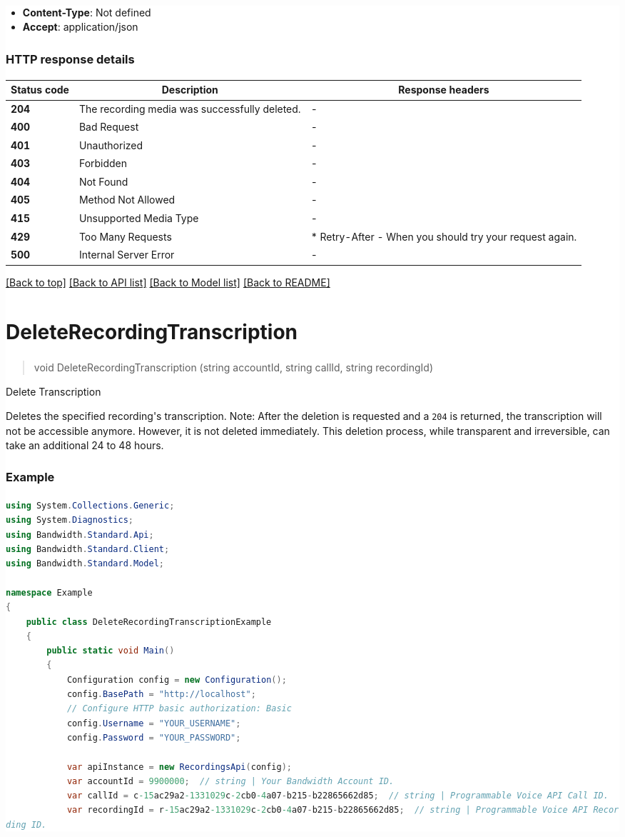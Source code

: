  - **Content-Type**: Not defined
 - **Accept**: application/json


### HTTP response details
| Status code | Description | Response headers |
|-------------|-------------|------------------|
| **204** | The recording media was successfully deleted. |  -  |
| **400** | Bad Request |  -  |
| **401** | Unauthorized |  -  |
| **403** | Forbidden |  -  |
| **404** | Not Found |  -  |
| **405** | Method Not Allowed |  -  |
| **415** | Unsupported Media Type |  -  |
| **429** | Too Many Requests |  * Retry-After - When you should try your request again. <br>  |
| **500** | Internal Server Error |  -  |

[[Back to top]](#) [[Back to API list]](../README.md#documentation-for-api-endpoints) [[Back to Model list]](../README.md#documentation-for-models) [[Back to README]](../README.md)

<a id="deleterecordingtranscription"></a>
# **DeleteRecordingTranscription**
> void DeleteRecordingTranscription (string accountId, string callId, string recordingId)

Delete Transcription

Deletes the specified recording's transcription.  Note: After the deletion is requested and a `204` is returned, the transcription will not be accessible anymore. However, it is not deleted immediately. This deletion process, while transparent and irreversible, can take an additional 24 to 48 hours.

### Example
```csharp
using System.Collections.Generic;
using System.Diagnostics;
using Bandwidth.Standard.Api;
using Bandwidth.Standard.Client;
using Bandwidth.Standard.Model;

namespace Example
{
    public class DeleteRecordingTranscriptionExample
    {
        public static void Main()
        {
            Configuration config = new Configuration();
            config.BasePath = "http://localhost";
            // Configure HTTP basic authorization: Basic
            config.Username = "YOUR_USERNAME";
            config.Password = "YOUR_PASSWORD";

            var apiInstance = new RecordingsApi(config);
            var accountId = 9900000;  // string | Your Bandwidth Account ID.
            var callId = c-15ac29a2-1331029c-2cb0-4a07-b215-b22865662d85;  // string | Programmable Voice API Call ID.
            var recordingId = r-15ac29a2-1331029c-2cb0-4a07-b215-b22865662d85;  // string | Programmable Voice API Recording ID.

```